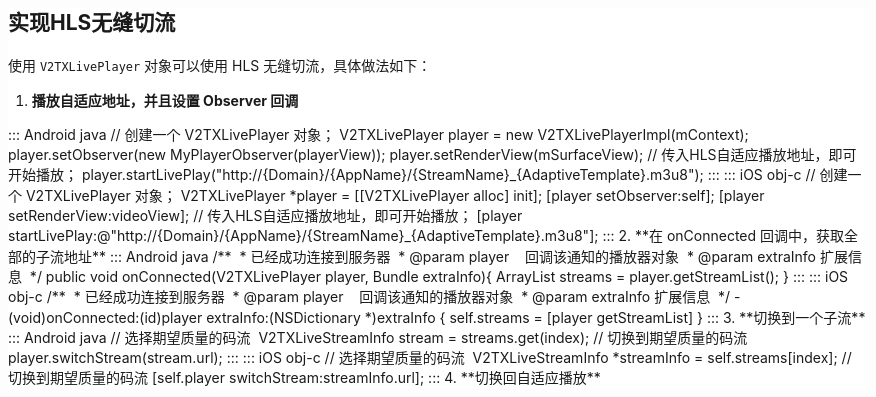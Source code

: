 
## 实现HLS无缝切流

使用 `V2TXLivePlayer` 对象可以使用 HLS 无缝切流，具体做法如下：
1. **播放自适应地址，并且设置 Observer 回调**
<dx-codeblock>
::: Android java
// 创建⼀个 V2TXLivePlayer 对象；
V2TXLivePlayer player = new V2TXLivePlayerImpl(mContext);
player.setObserver(new MyPlayerObserver(playerView));
player.setRenderView(mSurfaceView);
// 传⼊HLS自适应播放地址，即可开始播放；
player.startLivePlay("http://{Domain}/{AppName}/{StreamName}_{AdaptiveTemplate}.m3u8");
:::
::: iOS obj-c
// 创建⼀个 V2TXLivePlayer 对象；
V2TXLivePlayer *player = [[V2TXLivePlayer alloc] init];
[player setObserver:self];
[player setRenderView:videoView];
// 传⼊HLS自适应播放地址，即可开始播放；
[player startLivePlay:@"http://{Domain}/{AppName}/{StreamName}_{AdaptiveTemplate}.m3u8"];
:::
</dx-codeblock>
2. **在 onConnected 回调中，获取全部的子流地址**
<dx-codeblock>
::: Android java
/**
 * 已经成功连接到服务器
 * @param player    回调该通知的播放器对象
 * @param extraInfo 扩展信息
 */
public void onConnected(V2TXLivePlayer player, Bundle extraInfo){
    ArrayList<V2TXLiveStreamInfo> streams = player.getStreamList();
}
:::
::: iOS obj-c
/**
 * 已经成功连接到服务器
 * @param player    回调该通知的播放器对象
 * @param extraInfo 扩展信息
 */
- (void)onConnected:(id<V2TXLivePlayer>)player extraInfo:(NSDictionary *)extraInfo {
    self.streams = [player getStreamList]
}
:::
</dx-codeblock>
3. **切换到一个子流**
<dx-codeblock>
::: Android java
// 选择期望质量的码流 
V2TXLiveStreamInfo stream = streams.get(index);
// 切换到期望质量的码流
player.switchStream(stream.url);
:::
::: iOS obj-c
// 选择期望质量的码流 
V2TXLiveStreamInfo *streamInfo = self.streams[index];
// 切换到期望质量的码流
[self.player switchStream:streamInfo.url];
:::
</dx-codeblock>
4. **切换回自适应播放**
<dx-codeblock>